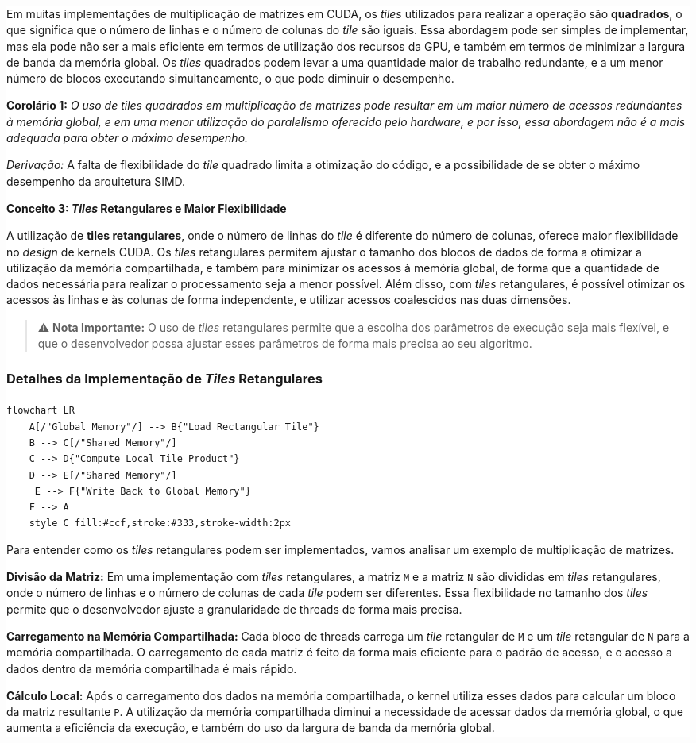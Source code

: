 Em muitas implementações de multiplicação de matrizes em CUDA, os *tiles* utilizados para realizar a operação são **quadrados**, o que significa que o número de linhas e o número de colunas do *tile* são iguais. Essa abordagem pode ser simples de implementar, mas ela pode não ser a mais eficiente em termos de utilização dos recursos da GPU, e também em termos de minimizar a largura de banda da memória global. Os *tiles* quadrados podem levar a uma quantidade maior de trabalho redundante, e a um menor número de blocos executando simultaneamente, o que pode diminuir o desempenho.

**Corolário 1:** *O uso de *tiles* quadrados em multiplicação de matrizes pode resultar em um maior número de acessos redundantes à memória global, e em uma menor utilização do paralelismo oferecido pelo hardware, e por isso, essa abordagem não é a mais adequada para obter o máximo desempenho.*

*Derivação:* A falta de flexibilidade do *tile* quadrado limita a otimização do código, e a possibilidade de se obter o máximo desempenho da arquitetura SIMD.

**Conceito 3: *Tiles* Retangulares e Maior Flexibilidade**

A utilização de **tiles retangulares**, onde o número de linhas do *tile* é diferente do número de colunas, oferece maior flexibilidade no *design* de kernels CUDA. Os *tiles* retangulares permitem ajustar o tamanho dos blocos de dados de forma a otimizar a utilização da memória compartilhada, e também para minimizar os acessos à memória global, de forma que a quantidade de dados necessária para realizar o processamento seja a menor possível. Além disso, com *tiles* retangulares, é possível otimizar os acessos às linhas e às colunas de forma independente, e utilizar acessos coalescidos nas duas dimensões.

> ⚠️ **Nota Importante:** O uso de *tiles* retangulares permite que a escolha dos parâmetros de execução seja mais flexível, e que o desenvolvedor possa ajustar esses parâmetros de forma mais precisa ao seu algoritmo.

### Detalhes da Implementação de *Tiles* Retangulares

```mermaid
flowchart LR
    A[/"Global Memory"/] --> B{"Load Rectangular Tile"}
    B --> C[/"Shared Memory"/]
    C --> D{"Compute Local Tile Product"}
    D --> E[/"Shared Memory"/]
     E --> F{"Write Back to Global Memory"}
    F --> A
    style C fill:#ccf,stroke:#333,stroke-width:2px
```

Para entender como os *tiles* retangulares podem ser implementados, vamos analisar um exemplo de multiplicação de matrizes.

**Divisão da Matriz:**
Em uma implementação com *tiles* retangulares, a matriz `M` e a matriz `N` são divididas em *tiles* retangulares, onde o número de linhas e o número de colunas de cada *tile* podem ser diferentes. Essa flexibilidade no tamanho dos *tiles* permite que o desenvolvedor ajuste a granularidade de threads de forma mais precisa.

**Carregamento na Memória Compartilhada:**
Cada bloco de threads carrega um *tile* retangular de `M` e um *tile* retangular de `N` para a memória compartilhada. O carregamento de cada matriz é feito da forma mais eficiente para o padrão de acesso, e o acesso a dados dentro da memória compartilhada é mais rápido.

**Cálculo Local:**
Após o carregamento dos dados na memória compartilhada, o kernel utiliza esses dados para calcular um bloco da matriz resultante `P`. A utilização da memória compartilhada diminui a necessidade de acessar dados da memória global, o que aumenta a eficiência da execução, e também do uso da largura de banda da memória global.


[^6]: "As we discussed in Chapter 4, current CUDA devices bundle several threads for execution. Each thread block is partitioned into warps. The execution of warps are implemented by an SIMD hardware (see “Warps and SIMD Hardware” sidebar)." *(Trecho de <Performance Considerations>)*
[^7]: "The SIMD hardware executes all threads of a warp as a bundle. An instruction is run for all threads in the same warp. It works well when all threads within a warp follow the same execution path, or more formally referred to as control flow, when working their data. For example, for an if-else construct, the execution works well when either all threads execute the if part or all execute the else part. When threads within a warp take different control flow paths, the SIMD hardware will take multiple passes through these divergent paths." *(Trecho de <Performance Considerations>)*
[^8]: "When all threads in a warp execute a load instruction, the hardware detects whether they access consecutive global memory locations. That is, the most favorable access pattern is achieved when all threads in a warp access consecutive global memory locations. In this case, the hardware combines, or coalesces, all these accesses into a consolidated access to consecutive DRAM locations." *(Trecho de <Performance Considerations>)*
[^10]: "Fortunately, a tiled algorithm can be used to enable coalescing. As we discussed in Chapter 5, threads of a block can first cooperatively load the tiles into the shared memory." *(Trecho de <Performance Considerations>)*
[^13]: "A reduction algorithm derives a single value from an array of values. The single value could be the sum, the maximal value, the minimal value, etc. among all elements." *(Trecho de <Performance Considerations>)*